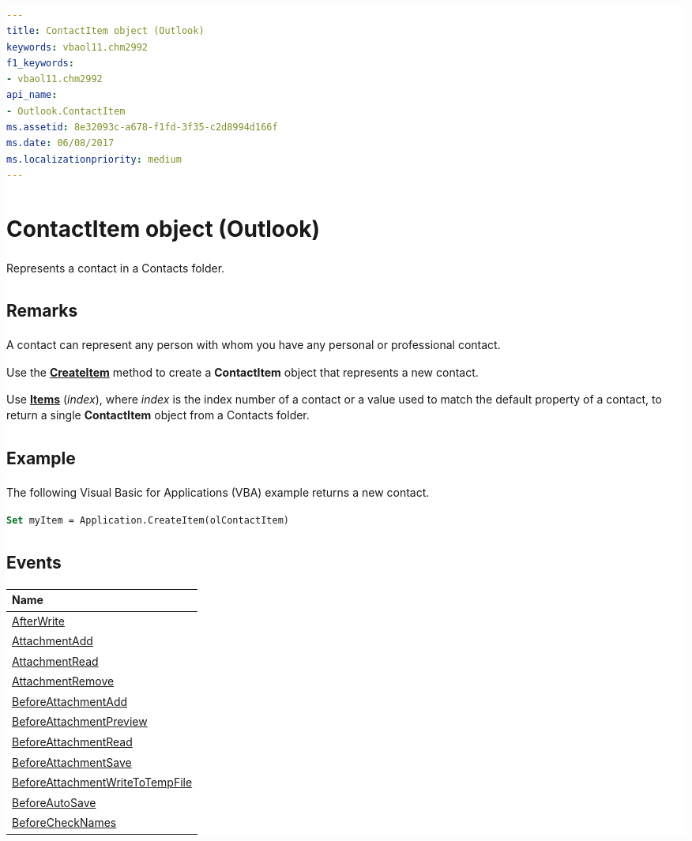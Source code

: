 ```yaml
---
title: ContactItem object (Outlook)
keywords: vbaol11.chm2992
f1_keywords:
- vbaol11.chm2992
api_name:
- Outlook.ContactItem
ms.assetid: 8e32093c-a678-f1fd-3f35-c2d8994d166f
ms.date: 06/08/2017
ms.localizationpriority: medium
---
```



# ContactItem object (Outlook)

Represents a contact in a Contacts folder.


## Remarks

A contact can represent any person with whom you have any personal or professional contact.

Use the **[CreateItem](Outlook.Application.CreateItem.md)** method to create a **ContactItem** object that represents a new contact.

Use **[Items](Outlook.Folder.Items.md)** (_index_), where _index_ is the index number of a contact or a value used to match the default property of a contact, to return a single **ContactItem** object from a Contacts folder.


## Example

The following Visual Basic for Applications (VBA) example returns a new contact.


```vb
Set myItem = Application.CreateItem(olContactItem)
```


## Events



|Name|
|:-----|
|[AfterWrite](Outlook.ContactItem.AfterWrite.md)|
|[AttachmentAdd](Outlook.ContactItem.AttachmentAdd.md)|
|[AttachmentRead](Outlook.ContactItem.AttachmentRead.md)|
|[AttachmentRemove](Outlook.ContactItem.AttachmentRemove.md)|
|[BeforeAttachmentAdd](Outlook.ContactItem.BeforeAttachmentAdd.md)|
|[BeforeAttachmentPreview](Outlook.ContactItem.BeforeAttachmentPreview.md)|
|[BeforeAttachmentRead](Outlook.ContactItem.BeforeAttachmentRead.md)|
|[BeforeAttachmentSave](Outlook.ContactItem.BeforeAttachmentSave.md)|
|[BeforeAttachmentWriteToTempFile](Outlook.ContactItem.BeforeAttachmentWriteToTempFile.md)|
|[BeforeAutoSave](Outlook.ContactItem.BeforeAutoSave.md)|
|[BeforeCheckNames](Outlook.ContactItem.BeforeCheckNames.md)|